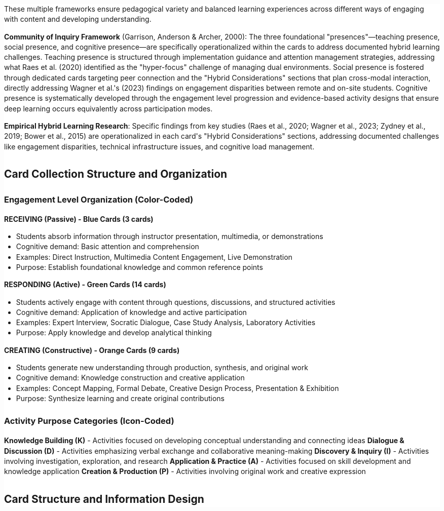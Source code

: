 These multiple frameworks ensure pedagogical variety and balanced learning experiences across different ways of engaging with content and developing understanding.

**Community of Inquiry Framework** (Garrison, Anderson & Archer, 2000): The three foundational "presences"—teaching presence, social presence, and cognitive presence—are specifically operationalized within the cards to address documented hybrid learning challenges. Teaching presence is structured through implementation guidance and attention management strategies, addressing what Raes et al. (2020) identified as the "hyper-focus" challenge of managing dual environments. Social presence is fostered through dedicated cards targeting peer connection and the "Hybrid Considerations" sections that plan cross-modal interaction, directly addressing Wagner et al.'s (2023) findings on engagement disparities between remote and on-site students. Cognitive presence is systematically developed through the engagement level progression and evidence-based activity designs that ensure deep learning occurs equivalently across participation modes.

**Empirical Hybrid Learning Research**: Specific findings from key studies (Raes et al., 2020; Wagner et al., 2023; Zydney et al., 2019; Bower et al., 2015) are operationalized in each card's "Hybrid Considerations" sections, addressing documented challenges like engagement disparities, technical infrastructure issues, and cognitive load management.

## Card Collection Structure and Organization

### Engagement Level Organization (Color-Coded)

**RECEIVING (Passive) - Blue Cards (3 cards)**
- Students absorb information through instructor presentation, multimedia, or demonstrations
- Cognitive demand: Basic attention and comprehension
- Examples: Direct Instruction, Multimedia Content Engagement, Live Demonstration
- Purpose: Establish foundational knowledge and common reference points

**RESPONDING (Active) - Green Cards (14 cards)**
- Students actively engage with content through questions, discussions, and structured activities
- Cognitive demand: Application of knowledge and active participation
- Examples: Expert Interview, Socratic Dialogue, Case Study Analysis, Laboratory Activities
- Purpose: Apply knowledge and develop analytical thinking

**CREATING (Constructive) - Orange Cards (9 cards)**
- Students generate new understanding through production, synthesis, and original work
- Cognitive demand: Knowledge construction and creative application
- Examples: Concept Mapping, Formal Debate, Creative Design Process, Presentation & Exhibition
- Purpose: Synthesize learning and create original contributions

### Activity Purpose Categories (Icon-Coded)

**Knowledge Building (K)** - Activities focused on developing conceptual understanding and connecting ideas
**Dialogue & Discussion (D)** - Activities emphasizing verbal exchange and collaborative meaning-making
**Discovery & Inquiry (I)** - Activities involving investigation, exploration, and research
**Application & Practice (A)** - Activities focused on skill development and knowledge application
**Creation & Production (P)** - Activities involving original work and creative expression

## Card Structure and Information Design

